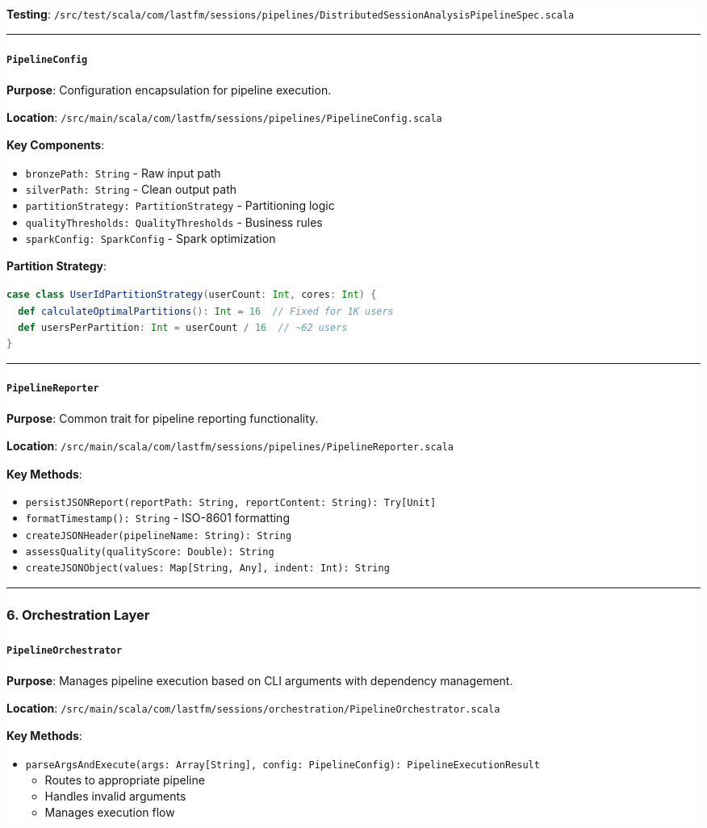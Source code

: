 **Testing**: `/src/test/scala/com/lastfm/sessions/pipelines/DistributedSessionAnalysisPipelineSpec.scala`

---

#### **`PipelineConfig`**

**Purpose**: Configuration encapsulation for pipeline execution.

**Location**: `/src/main/scala/com/lastfm/sessions/pipelines/PipelineConfig.scala`

**Key Components**:
- `bronzePath: String` - Raw input path
- `silverPath: String` - Clean output path
- `partitionStrategy: PartitionStrategy` - Partitioning logic
- `qualityThresholds: QualityThresholds` - Business rules
- `sparkConfig: SparkConfig` - Spark optimization

**Partition Strategy**:
```scala
case class UserIdPartitionStrategy(userCount: Int, cores: Int) {
  def calculateOptimalPartitions(): Int = 16  // Fixed for 1K users
  def usersPerPartition: Int = userCount / 16  // ~62 users
}
```

---

#### **`PipelineReporter`**

**Purpose**: Common trait for pipeline reporting functionality.

**Location**: `/src/main/scala/com/lastfm/sessions/pipelines/PipelineReporter.scala`

**Key Methods**:
- `persistJSONReport(reportPath: String, reportContent: String): Try[Unit]`
- `formatTimestamp(): String` - ISO-8601 formatting
- `createJSONHeader(pipelineName: String): String`
- `assessQuality(qualityScore: Double): String`
- `createJSONObject(values: Map[String, Any], indent: Int): String`

---

### **6. Orchestration Layer**

#### **`PipelineOrchestrator`**

**Purpose**: Manages pipeline execution based on CLI arguments with dependency management.

**Location**: `/src/main/scala/com/lastfm/sessions/orchestration/PipelineOrchestrator.scala`

**Key Methods**:
- `parseArgsAndExecute(args: Array[String], config: PipelineConfig): PipelineExecutionResult`
  - Routes to appropriate pipeline
  - Handles invalid arguments
  - Manages execution flow
